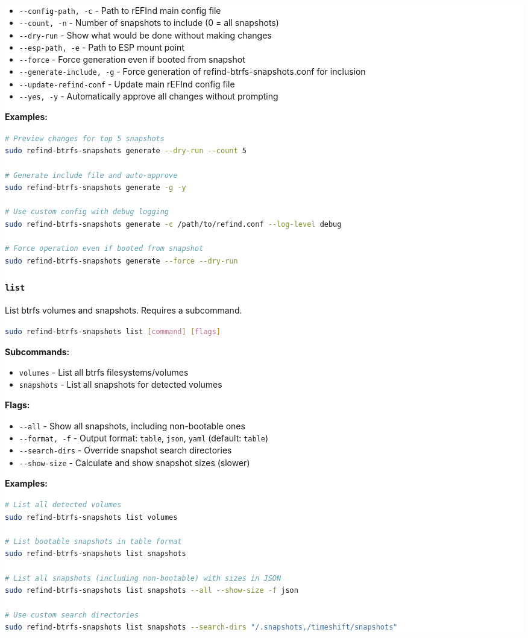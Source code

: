 - `--config-path, -c` - Path to rEFInd main config file
- `--count, -n` - Number of snapshots to include (0 = all snapshots)
- `--dry-run` - Show what would be done without making changes
- `--esp-path, -e` - Path to ESP mount point
- `--force` - Force generation even if booted from snapshot
- `--generate-include, -g` - Force generation of refind-btrfs-snapshots.conf for inclusion
- `--update-refind-conf` - Update main rEFInd config file
- `--yes, -y` - Automatically approve all changes without prompting

**Examples:**

```bash
# Preview changes for top 5 snapshots
sudo refind-btrfs-snapshots generate --dry-run --count 5

# Generate include file and auto-approve
sudo refind-btrfs-snapshots generate -g -y

# Use custom config with debug logging
sudo refind-btrfs-snapshots generate -c /path/to/refind.conf --log-level debug

# Force operation even if booted from snapshot
sudo refind-btrfs-snapshots generate --force --dry-run
```

### `list`

List btrfs volumes and snapshots. Requires a subcommand.

```bash
sudo refind-btrfs-snapshots list [command] [flags]
```

**Subcommands:**

- `volumes` - List all btrfs filesystems/volumes
- `snapshots` - List all snapshots for detected volumes

**Flags:**

- `--all` - Show all snapshots, including non-bootable ones
- `--format, -f` - Output format: `table`, `json`, `yaml` (default: `table`)
- `--search-dirs` - Override snapshot search directories
- `--show-size` - Calculate and show snapshot sizes (slower)

**Examples:**

```bash
# List all detected volumes
sudo refind-btrfs-snapshots list volumes

# List bootable snapshots in table format
sudo refind-btrfs-snapshots list snapshots

# List all snapshots (including non-bootable) with sizes in JSON
sudo refind-btrfs-snapshots list snapshots --all --show-size -f json

# Use custom search directories
sudo refind-btrfs-snapshots list snapshots --search-dirs "/.snapshots,/timeshift/snapshots"
```
